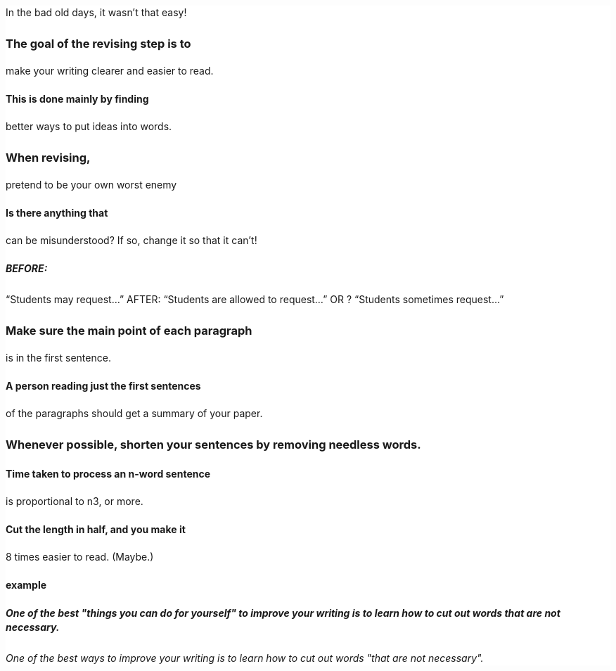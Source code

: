 In the bad old days, it wasn’t that easy!

### The goal of the revising step is to

make your writing clearer
and easier to read.

#### This is done mainly by finding

better ways to put ideas into words.

### When revising,

pretend to be your own worst enemy

#### Is there anything that

can be misunderstood?
If so, change it so that it can’t!

##### BEFORE:

“Students may request…”
AFTER:
“Students are allowed to request…”
OR ?
“Students sometimes request…”

### Make sure the main point of each paragraph

is in the first sentence.

#### A person reading just the first sentences

of the paragraphs should get a summary of your paper.

### Whenever possible, shorten your sentences by removing needless words.

#### Time taken to process an n-word sentence

is proportional to n3, or more.

#### Cut the length in half, and you make it

8 times easier to read. (Maybe.)

#### example

##### One of the best "things you can do for yourself" to improve your writing is to learn how to cut out words that are not necessary.

###### One of the best ways to improve your writing is to learn how to cut out words "that are not necessary".
